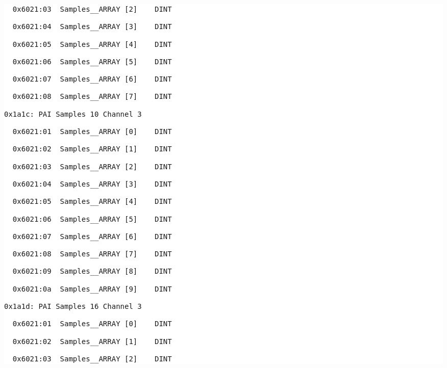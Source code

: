 </tr>
<tr class="txpdo">
<td colspan=3 align="left"><pre>  0x6021:03  Samples__ARRAY [2]    DINT</pre></td>
</tr>
<tr class="txpdo">
<td colspan=3 align="left"><pre>  0x6021:04  Samples__ARRAY [3]    DINT</pre></td>
</tr>
<tr class="txpdo">
<td colspan=3 align="left"><pre>  0x6021:05  Samples__ARRAY [4]    DINT</pre></td>
</tr>
<tr class="txpdo">
<td colspan=3 align="left"><pre>  0x6021:06  Samples__ARRAY [5]    DINT</pre></td>
</tr>
<tr class="txpdo">
<td colspan=3 align="left"><pre>  0x6021:07  Samples__ARRAY [6]    DINT</pre></td>
</tr>
<tr class="txpdo">
<td colspan=3 align="left"><pre>  0x6021:08  Samples__ARRAY [7]    DINT</pre></td>
</tr>
<tr class="txpdo pdosection">
<td colspan=3 align="left"><pre>0x1a1c: PAI Samples 10 Channel 3</pre></td>
</tr>
<tr class="txpdo">
<td colspan=3 align="left"><pre>  0x6021:01  Samples__ARRAY [0]    DINT</pre></td>
</tr>
<tr class="txpdo">
<td colspan=3 align="left"><pre>  0x6021:02  Samples__ARRAY [1]    DINT</pre></td>
</tr>
<tr class="txpdo">
<td colspan=3 align="left"><pre>  0x6021:03  Samples__ARRAY [2]    DINT</pre></td>
</tr>
<tr class="txpdo">
<td colspan=3 align="left"><pre>  0x6021:04  Samples__ARRAY [3]    DINT</pre></td>
</tr>
<tr class="txpdo">
<td colspan=3 align="left"><pre>  0x6021:05  Samples__ARRAY [4]    DINT</pre></td>
</tr>
<tr class="txpdo">
<td colspan=3 align="left"><pre>  0x6021:06  Samples__ARRAY [5]    DINT</pre></td>
</tr>
<tr class="txpdo">
<td colspan=3 align="left"><pre>  0x6021:07  Samples__ARRAY [6]    DINT</pre></td>
</tr>
<tr class="txpdo">
<td colspan=3 align="left"><pre>  0x6021:08  Samples__ARRAY [7]    DINT</pre></td>
</tr>
<tr class="txpdo">
<td colspan=3 align="left"><pre>  0x6021:09  Samples__ARRAY [8]    DINT</pre></td>
</tr>
<tr class="txpdo">
<td colspan=3 align="left"><pre>  0x6021:0a  Samples__ARRAY [9]    DINT</pre></td>
</tr>
<tr class="txpdo pdosection">
<td colspan=3 align="left"><pre>0x1a1d: PAI Samples 16 Channel 3</pre></td>
</tr>
<tr class="txpdo">
<td colspan=3 align="left"><pre>  0x6021:01  Samples__ARRAY [0]    DINT</pre></td>
</tr>
<tr class="txpdo">
<td colspan=3 align="left"><pre>  0x6021:02  Samples__ARRAY [1]    DINT</pre></td>
</tr>
<tr class="txpdo">
<td colspan=3 align="left"><pre>  0x6021:03  Samples__ARRAY [2]    DINT</pre></td>
</tr>
